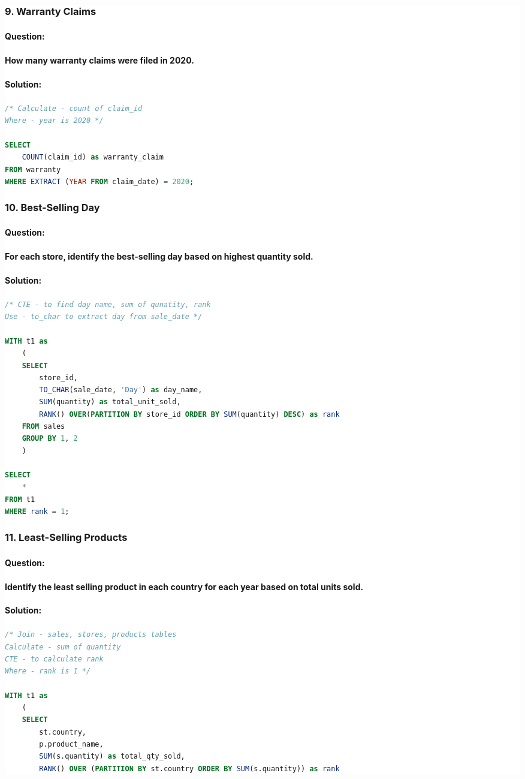 ### 9. Warranty Claims
#### Question: 
#### How many warranty claims were filed in 2020.
	
#### Solution:
```sql
/* Calculate - count of claim_id
Where - year is 2020 */

SELECT 
    COUNT(claim_id) as warranty_claim
FROM warranty
WHERE EXTRACT (YEAR FROM claim_date) = 2020;
```

### 10. Best-Selling Day
#### Question: 
#### For each store, identify the best-selling day based on highest quantity sold.
	
#### Solution:
```sql
/* CTE - to find day name, sum of qunatity, rank
Use - to_char to extract day from sale_date */

WITH t1 as 
    (
    SELECT 
        store_id,
        TO_CHAR(sale_date, 'Day') as day_name,
        SUM(quantity) as total_unit_sold,
        RANK() OVER(PARTITION BY store_id ORDER BY SUM(quantity) DESC) as rank
    FROM sales
    GROUP BY 1, 2
    )

SELECT 
    * 
FROM t1
WHERE rank = 1;
```
	
### 11. Least-Selling Products
#### Question: 
#### Identify the least selling product in each country for each year based on total units sold. 
	
#### Solution:
```sql
/* Join - sales, stores, products tables
Calculate - sum of quantity
CTE - to calculate rank
Where - rank is 1 */

WITH t1 as
    (
    SELECT 
        st.country,
        p.product_name,
        SUM(s.quantity) as total_qty_sold,
        RANK() OVER (PARTITION BY st.country ORDER BY SUM(s.quantity)) as rank
```
